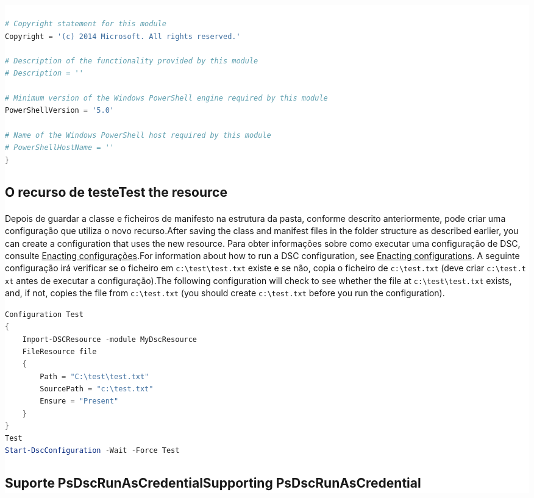 ```powershell

# Copyright statement for this module
Copyright = '(c) 2014 Microsoft. All rights reserved.'

# Description of the functionality provided by this module
# Description = ''

# Minimum version of the Windows PowerShell engine required by this module
PowerShellVersion = '5.0'

# Name of the Windows PowerShell host required by this module
# PowerShellHostName = ''
} 
```

## <a name="test-the-resource"></a><span data-ttu-id="565c7-143">O recurso de teste</span><span class="sxs-lookup"><span data-stu-id="565c7-143">Test the resource</span></span>

<span data-ttu-id="565c7-144">Depois de guardar a classe e ficheiros de manifesto na estrutura da pasta, conforme descrito anteriormente, pode criar uma configuração que utiliza o novo recurso.</span><span class="sxs-lookup"><span data-stu-id="565c7-144">After saving the class and manifest files in the folder structure as described earlier, you can create a configuration that uses the new resource.</span></span> <span data-ttu-id="565c7-145">Para obter informações sobre como executar uma configuração de DSC, consulte [Enacting configurações](enactingConfigurations.md).</span><span class="sxs-lookup"><span data-stu-id="565c7-145">For information about how to run a DSC configuration, see [Enacting configurations](enactingConfigurations.md).</span></span> <span data-ttu-id="565c7-146">A seguinte configuração irá verificar se o ficheiro em `c:\test\test.txt` existe e se não, copia o ficheiro de `c:\test.txt` (deve criar `c:\test.txt` antes de executar a configuração).</span><span class="sxs-lookup"><span data-stu-id="565c7-146">The following configuration will check to see whether the file at `c:\test\test.txt` exists, and, if not, copies the file from `c:\test.txt` (you should create `c:\test.txt` before you run the configuration).</span></span>

```powershell
Configuration Test
{
    Import-DSCResource -module MyDscResource
    FileResource file
    {
        Path = "C:\test\test.txt"
        SourcePath = "c:\test.txt"
        Ensure = "Present"
    } 
}
Test
Start-DscConfiguration -Wait -Force Test
```

## <a name="supporting-psdscrunascredential"></a><span data-ttu-id="565c7-147">Suporte PsDscRunAsCredential</span><span class="sxs-lookup"><span data-stu-id="565c7-147">Supporting PsDscRunAsCredential</span></span>
